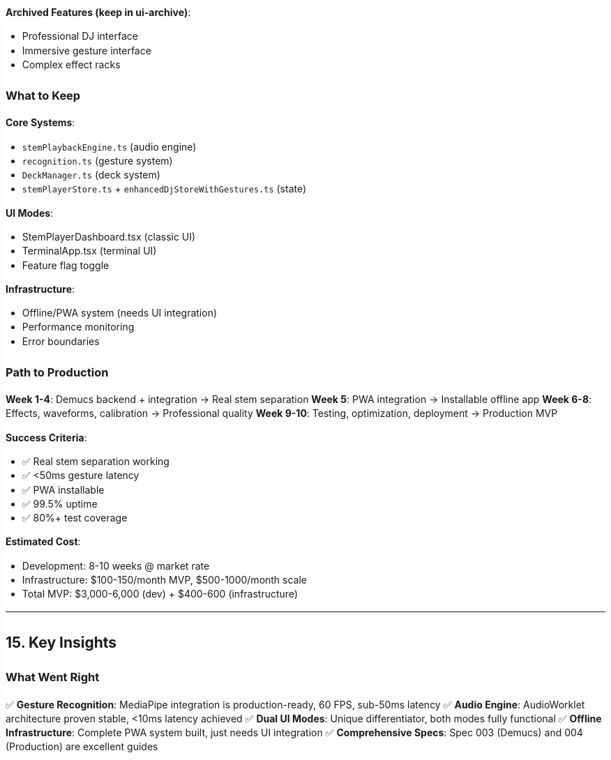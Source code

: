 **Archived Features (keep in ui-archive)**:

- Professional DJ interface
- Immersive gesture interface
- Complex effect racks

### What to Keep

**Core Systems**:

- `stemPlaybackEngine.ts` (audio engine)
- `recognition.ts` (gesture system)
- `DeckManager.ts` (deck system)
- `stemPlayerStore.ts` + `enhancedDjStoreWithGestures.ts` (state)

**UI Modes**:

- StemPlayerDashboard.tsx (classic UI)
- TerminalApp.tsx (terminal UI)
- Feature flag toggle

**Infrastructure**:

- Offline/PWA system (needs UI integration)
- Performance monitoring
- Error boundaries

### Path to Production

**Week 1-4**: Demucs backend + integration → Real stem separation
**Week 5**: PWA integration → Installable offline app
**Week 6-8**: Effects, waveforms, calibration → Professional quality
**Week 9-10**: Testing, optimization, deployment → Production MVP

**Success Criteria**:

- ✅ Real stem separation working
- ✅ <50ms gesture latency
- ✅ PWA installable
- ✅ 99.5% uptime
- ✅ 80%+ test coverage

**Estimated Cost**:

- Development: 8-10 weeks @ market rate
- Infrastructure: $100-150/month MVP, $500-1000/month scale
- Total MVP: $3,000-6,000 (dev) + $400-600 (infrastructure)

---

## 15. Key Insights

### What Went Right

✅ **Gesture Recognition**: MediaPipe integration is production-ready, 60 FPS, sub-50ms latency
✅ **Audio Engine**: AudioWorklet architecture proven stable, <10ms latency achieved
✅ **Dual UI Modes**: Unique differentiator, both modes fully functional
✅ **Offline Infrastructure**: Complete PWA system built, just needs UI integration
✅ **Comprehensive Specs**: Spec 003 (Demucs) and 004 (Production) are excellent guides
